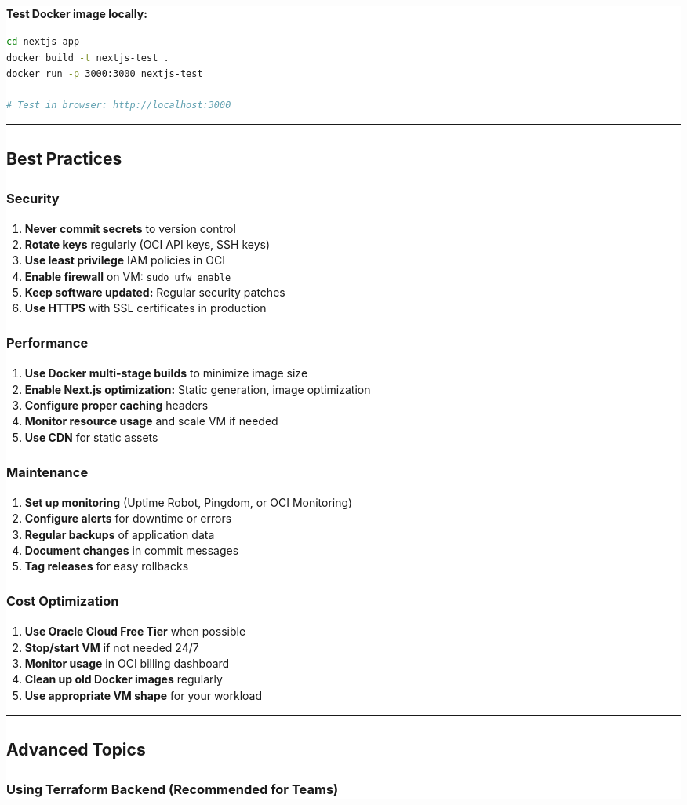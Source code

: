 **Test Docker image locally:**
```bash
cd nextjs-app
docker build -t nextjs-test .
docker run -p 3000:3000 nextjs-test

# Test in browser: http://localhost:3000
```

---

## Best Practices

### Security

1. **Never commit secrets** to version control
2. **Rotate keys** regularly (OCI API keys, SSH keys)
3. **Use least privilege** IAM policies in OCI
4. **Enable firewall** on VM: `sudo ufw enable`
5. **Keep software updated:** Regular security patches
6. **Use HTTPS** with SSL certificates in production

### Performance

1. **Use Docker multi-stage builds** to minimize image size
2. **Enable Next.js optimization:** Static generation, image optimization
3. **Configure proper caching** headers
4. **Monitor resource usage** and scale VM if needed
5. **Use CDN** for static assets

### Maintenance

1. **Set up monitoring** (Uptime Robot, Pingdom, or OCI Monitoring)
2. **Configure alerts** for downtime or errors
3. **Regular backups** of application data
4. **Document changes** in commit messages
5. **Tag releases** for easy rollbacks

### Cost Optimization

1. **Use Oracle Cloud Free Tier** when possible
2. **Stop/start VM** if not needed 24/7
3. **Monitor usage** in OCI billing dashboard
4. **Clean up old Docker images** regularly
5. **Use appropriate VM shape** for your workload

---

## Advanced Topics

### Using Terraform Backend (Recommended for Teams)
